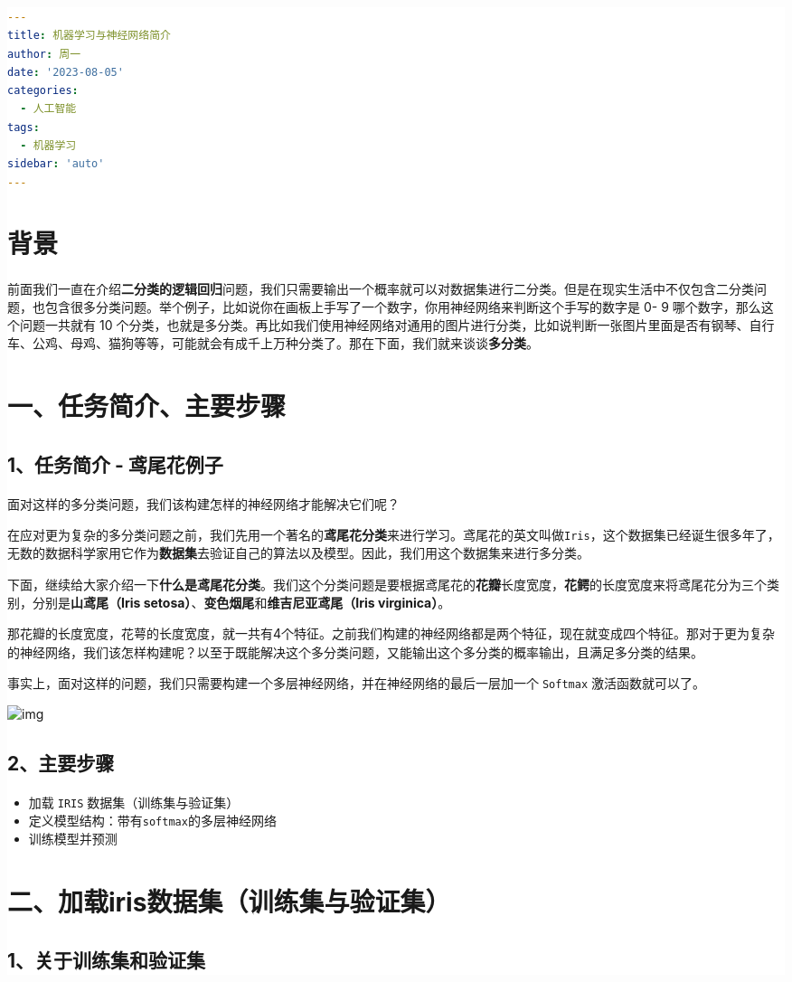 ```yaml
---
title: 机器学习与神经网络简介
author: 周一
date: '2023-08-05'
categories:
  - 人工智能
tags:
  - 机器学习
sidebar: 'auto'
---
```




# 背景

前面我们一直在介绍**二分类的逻辑回归**问题，我们只需要输出一个概率就可以对数据集进行二分类。但是在现实生活中不仅包含二分类问题，也包含很多分类问题。举个例子，比如说你在画板上手写了一个数字，你用神经网络来判断这个手写的数字是 0- 9 哪个数字，那么这个问题一共就有 10 个分类，也就是多分类。再比如我们使用神经网络对通用的图片进行分类，比如说判断一张图片里面是否有钢琴、自行车、公鸡、母鸡、猫狗等等，可能就会有成千上万种分类了。那在下面，我们就来谈谈**多分类**。

# 一、任务简介、主要步骤

## 1、任务简介 - 鸢尾花例子

面对这样的多分类问题，我们该构建怎样的神经网络才能解决它们呢？

在应对更为复杂的多分类问题之前，我们先用一个著名的**鸢尾花分类**来进行学习。鸢尾花的英文叫做`Iris`，这个数据集已经诞生很多年了，无数的数据科学家用它作为**数据集**去验证自己的算法以及模型。因此，我们用这个数据集来进行多分类。

下面，继续给大家介绍一下**什么是鸢尾花分类**。我们这个分类问题是要根据鸢尾花的**花瓣**长度宽度，**花鳄**的长度宽度来将鸢尾花分为三个类别，分别是**山鸢尾（Iris setosa）**、**变色烟尾**和**维吉尼亚鸢尾（Iris virginica）**。

那花瓣的长度宽度，花萼的长度宽度，就一共有4个特征。之前我们构建的神经网络都是两个特征，现在就变成四个特征。那对于更为复杂的神经网络，我们该怎样构建呢？以至于既能解决这个多分类问题，又能输出这个多分类的概率输出，且满足多分类的结果。

事实上，面对这样的问题，我们只需要构建一个多层神经网络，并在神经网络的最后一层加一个 `Softmax` 激活函数就可以了。

![img](https://mondaylab-1309616765.cos.ap-shanghai.myqcloud.com/images/202407132127681.png)

## 2、主要步骤

- 加载 `IRIS` 数据集（训练集与验证集）
- 定义模型结构：带有`softmax`的多层神经网络
- 训练模型并预测

# 二、加载iris数据集（训练集与验证集）

## 1、关于训练集和验证集
